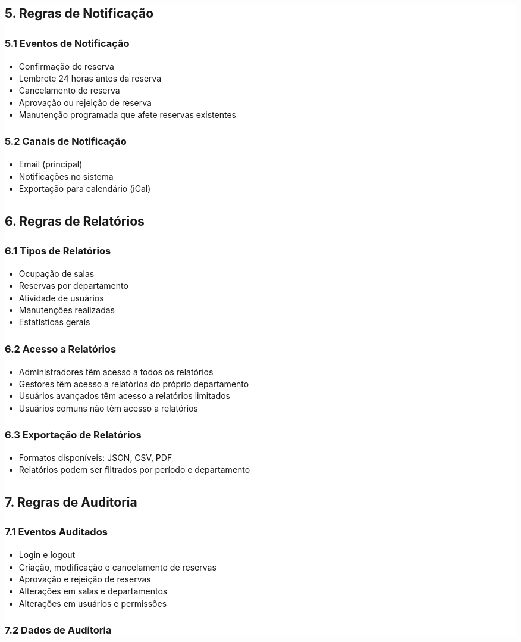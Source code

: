## 5. Regras de Notificação

### 5.1 Eventos de Notificação

- Confirmação de reserva
- Lembrete 24 horas antes da reserva
- Cancelamento de reserva
- Aprovação ou rejeição de reserva
- Manutenção programada que afete reservas existentes

### 5.2 Canais de Notificação

- Email (principal)
- Notificações no sistema
- Exportação para calendário (iCal)

## 6. Regras de Relatórios

### 6.1 Tipos de Relatórios

- Ocupação de salas
- Reservas por departamento
- Atividade de usuários
- Manutenções realizadas
- Estatísticas gerais

### 6.2 Acesso a Relatórios

- Administradores têm acesso a todos os relatórios
- Gestores têm acesso a relatórios do próprio departamento
- Usuários avançados têm acesso a relatórios limitados
- Usuários comuns não têm acesso a relatórios

### 6.3 Exportação de Relatórios

- Formatos disponíveis: JSON, CSV, PDF
- Relatórios podem ser filtrados por período e departamento

## 7. Regras de Auditoria

### 7.1 Eventos Auditados

- Login e logout
- Criação, modificação e cancelamento de reservas
- Aprovação e rejeição de reservas
- Alterações em salas e departamentos
- Alterações em usuários e permissões

### 7.2 Dados de Auditoria
